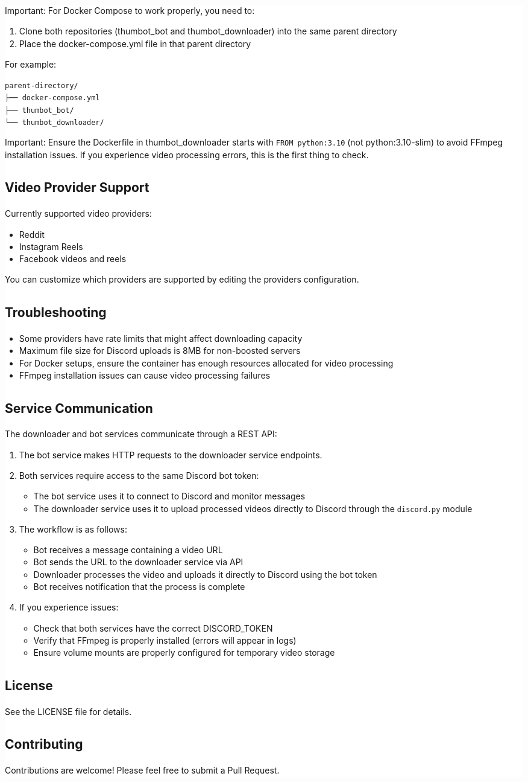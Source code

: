 Important: For Docker Compose to work properly, you need to:
1. Clone both repositories (thumbot_bot and thumbot_downloader) into the same parent directory
2. Place the docker-compose.yml file in that parent directory

For example:
```
parent-directory/
├── docker-compose.yml
├── thumbot_bot/
└── thumbot_downloader/
```

Important: Ensure the Dockerfile in thumbot_downloader starts with `FROM python:3.10` (not python:3.10-slim) to avoid FFmpeg installation issues. If you experience video processing errors, this is the first thing to check.

## Video Provider Support

Currently supported video providers:
- Reddit
- Instagram Reels
- Facebook videos and reels

You can customize which providers are supported by editing the providers configuration.

## Troubleshooting

- Some providers have rate limits that might affect downloading capacity
- Maximum file size for Discord uploads is 8MB for non-boosted servers
- For Docker setups, ensure the container has enough resources allocated for video processing
- FFmpeg installation issues can cause video processing failures

## Service Communication

The downloader and bot services communicate through a REST API:

1. The bot service makes HTTP requests to the downloader service endpoints.

2. Both services require access to the same Discord bot token:
   - The bot service uses it to connect to Discord and monitor messages
   - The downloader service uses it to upload processed videos directly to Discord through the `discord.py` module

3. The workflow is as follows:
   - Bot receives a message containing a video URL
   - Bot sends the URL to the downloader service via API
   - Downloader processes the video and uploads it directly to Discord using the bot token
   - Bot receives notification that the process is complete

4. If you experience issues:
   - Check that both services have the correct DISCORD_TOKEN
   - Verify that FFmpeg is properly installed (errors will appear in logs)
   - Ensure volume mounts are properly configured for temporary video storage

## License

See the LICENSE file for details.

## Contributing

Contributions are welcome! Please feel free to submit a Pull Request. 